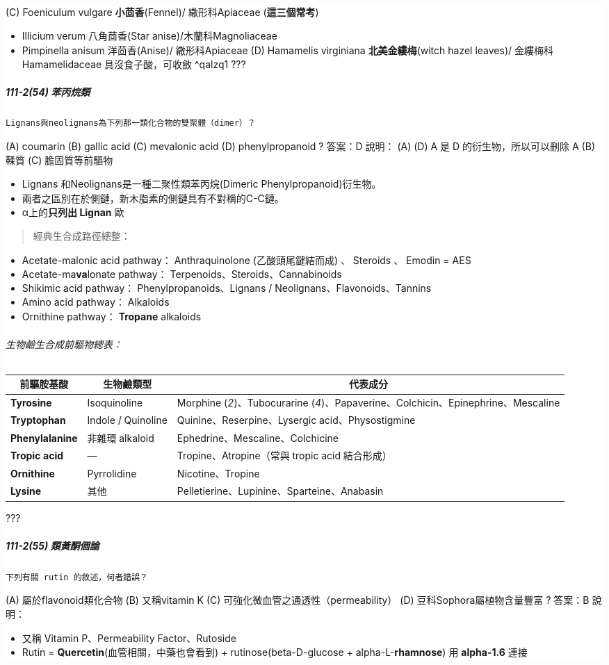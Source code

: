 (C) Foeniculum vulgare **小茴香**(Fennel)/ 繖形科Apiaceae (**這三個常考**)
  - Illicium verum 八角茴香(Star anise)/木蘭科Magnoliaceae
  - Pimpinella anisum 洋茴香(Anise)/ 繖形科Apiaceae
(D) Hamamelis virginiana **北美金縷梅**(witch hazel leaves)/ 金縷梅科 Hamamelidaceae 具沒食子酸，可收斂 ^qalzq1
???

##### 111-2(54) 苯丙烷類
```Question
Lignans與neolignans為下列那一類化合物的雙聚體（dimer）？
```
(A) coumarin
(B) gallic acid
(C) mevalonic acid
(D) phenylpropanoid
?
答案：D
說明：
(A) (D) A 是 D 的衍生物，所以可以刪除 A
(B) 鞣質
(C) 膽固質等前驅物
- Lignans 和Neolignans是一種二聚性類苯丙烷(Dimeric Phenylpropanoid)衍生物。
- 兩者之區別在於側鏈，新木脂素的側鏈具有不對稱的C-C鏈。
- α上的**只列出 Lignan** 歐

> 經典生合成路徑總整：

- Acetate-malonic acid pathway：
	Anthraquinolone (乙酸頭尾鍵結而成) 、 Steroids 、 Emodin = AES
- Acetate-ma**va**lonate pathway：
	Terpenoids、Steroids、Cannabinoids
- Shikimic acid pathway：
	Phenylpropanoids、Lignans / Neolignans、Flavonoids、Tannins
- Amino acid pathway：
	Alkaloids
- Ornithine pathway：
	**Tropane** alkaloids
###### 生物鹼生合成前驅物總表：

| 前驅胺基酸     | 生物鹼類型      | 代表成分 |
| ----------------- | ------------------ | ------ |
| **Tyrosine**      | Isoquinoline       | Morphine (*2*)、Tubocurarine (*4*)、Papaverine、Colchicin、Epinephrine、Mescaline |
| **Tryptophan**    | Indole / Quinoline | Quinine、Reserpine、Lysergic acid、Physostigmine|
| **Phenylalanine** | 非雜環 alkaloid       | Ephedrine、Mescaline、Colchicine|
| **Tropic acid**   | —  | Tropine、Atropine（常與 tropic acid 結合形成）  |
| **Ornithine**     | Pyrrolidine| Nicotine、Tropine    |
| **Lysine**| 其他 | Pelletierine、Lupinine、Sparteine、Anabasin     | ^ut16q0
???

##### 111-2(55) 類黃酮個論
```Question
下列有關 rutin 的敘述，何者錯誤？
```
(A) 屬於flavonoid類化合物
(B) 又稱vitamin K
(C) 可強化微血管之通透性（permeability）
(D) 豆科Sophora屬植物含量豐富
?
答案：B
說明：
- 又稱 Vitamin P、Permeability Factor、Rutoside
- Rutin = **Quercetin**(血管相關，中藥也會看到) + rutinose(beta-D-glucose + alpha-L-**rhamnose**) 用 **alpha-1.6** 連接